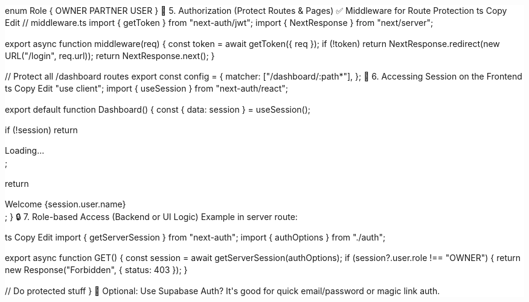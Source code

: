 enum Role {
  OWNER
  PARTNER
  USER
}
🔐 5. Authorization (Protect Routes & Pages)
✅ Middleware for Route Protection
ts
Copy
Edit
// middleware.ts
import { getToken } from "next-auth/jwt";
import { NextResponse } from "next/server";

export async function middleware(req) {
  const token = await getToken({ req });
  if (!token) return NextResponse.redirect(new URL("/login", req.url));
  return NextResponse.next();
}

// Protect all /dashboard routes
export const config = {
  matcher: ["/dashboard/:path*"],
};
🧪 6. Accessing Session on the Frontend
ts
Copy
Edit
"use client";
import { useSession } from "next-auth/react";

export default function Dashboard() {
  const { data: session } = useSession();

  if (!session) return <div>Loading...</div>;

  return <div>Welcome {session.user.name}</div>;
}
🔒 7. Role-based Access (Backend or UI Logic)
Example in server route:

ts
Copy
Edit
import { getServerSession } from "next-auth";
import { authOptions } from "./auth";

export async function GET() {
  const session = await getServerSession(authOptions);
  if (session?.user.role !== "OWNER") {
    return new Response("Forbidden", { status: 403 });
  }

  // Do protected stuff
}
🧩 Optional: Use Supabase Auth?
It's good for quick email/password or magic link auth.
